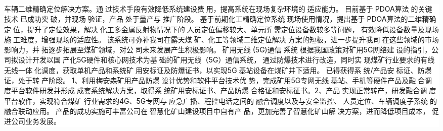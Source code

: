 车辆二维精确定位解决方案。通
过技术手段有效降低系统建设费
用，提高系统在现场复杂环境的
适应能力。
目前基于
PDOA算法
的关键技术
已成功突
破，并现场
验证，产品
处于量产与
推广阶段。
基于前期化工精确定位系统
现场使用情况，提出基于
PDOA算法的二维精确定
位，提升了定位效果，解决
化工多金属反射物情况下的
人员定位偏移较大、单元所
需定位设备数较多等问题，
有效降低设备数量及现场施
工难度，增强现场的适应性。
该系统可弥补我司在露天煤
矿、化工等领域二维定位解决
方案的短板，进一步提升我司
在这些领域的市场影响力，并
拓逐步拓展至煤矿领域，对公
司未来发展产生积极影响。
矿用无线
(5G)通信
系统
根据我国政策对矿用5G网络建
设的指引，公司拟设计开发以国
产化5G硬件和核心网技术为基
础的矿用无线（5G）通信系统，
通过防爆技术进行改造，同时实
现煤矿行业要求的有线无线一体
化调度，获取单机产品和系统矿
用安标证及防爆证书，以实现5G
基站设备在煤矿井下适用。
已得获得系
统/产品安
标证、防爆
证，处于转
产阶段。
1、利用梅安森矿用产品防爆
设计优势和软件平台技术优
势，完成矿用5G专网无线
基站、手机等硬件产品及融
合调度平台软件研发并形成
成套系统解决方案，取得系
统矿用安标证书、产品防爆
合格证和安标征书。2、产品
实现正常转产，研发融合调
度平台软件，实现符合煤矿
行业需求的4G、5G专网与
应急广播、程控电话之间的
融合调度以及与安全监控、
人员定位、车辆调度子系统
的融合联动应用。
产品的成功实施可丰富公司在
智慧化矿山建设项目中自有产
品，更加完善了智慧化矿山解
决方案，进而降低项目成本，
促进公司业务发展。